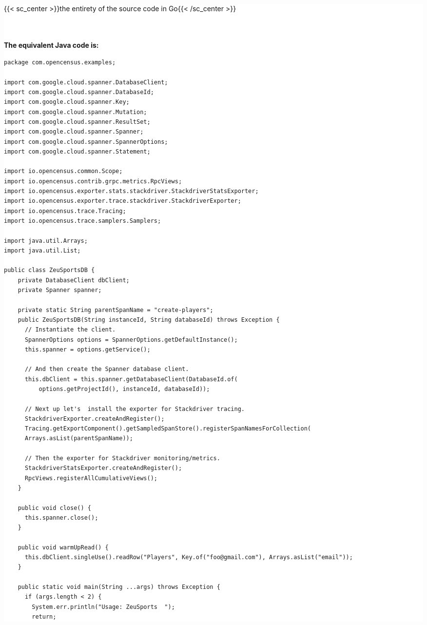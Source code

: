 {{< sc_center >}}the entirety of the source code in Go{{< /sc_center >}}  
&nbsp;  
&nbsp;  

__The equivalent Java code is:__  

```
package com.opencensus.examples;

import com.google.cloud.spanner.DatabaseClient;
import com.google.cloud.spanner.DatabaseId;
import com.google.cloud.spanner.Key;
import com.google.cloud.spanner.Mutation;
import com.google.cloud.spanner.ResultSet;
import com.google.cloud.spanner.Spanner;
import com.google.cloud.spanner.SpannerOptions;
import com.google.cloud.spanner.Statement;

import io.opencensus.common.Scope;
import io.opencensus.contrib.grpc.metrics.RpcViews;
import io.opencensus.exporter.stats.stackdriver.StackdriverStatsExporter;
import io.opencensus.exporter.trace.stackdriver.StackdriverExporter;
import io.opencensus.trace.Tracing;
import io.opencensus.trace.samplers.Samplers;

import java.util.Arrays;
import java.util.List;

public class ZeuSportsDB {
    private DatabaseClient dbClient;
    private Spanner spanner;

    private static String parentSpanName = "create-players";
    public ZeuSportsDB(String instanceId, String databaseId) throws Exception {
      // Instantiate the client.
      SpannerOptions options = SpannerOptions.getDefaultInstance();
      this.spanner = options.getService();

      // And then create the Spanner database client.
      this.dbClient = this.spanner.getDatabaseClient(DatabaseId.of(
          options.getProjectId(), instanceId, databaseId));

      // Next up let's  install the exporter for Stackdriver tracing.
      StackdriverExporter.createAndRegister();
      Tracing.getExportComponent().getSampledSpanStore().registerSpanNamesForCollection(
      Arrays.asList(parentSpanName));

      // Then the exporter for Stackdriver monitoring/metrics.
      StackdriverStatsExporter.createAndRegister();
      RpcViews.registerAllCumulativeViews();
    }

    public void close() {
      this.spanner.close();
    }

    public void warmUpRead() {
      this.dbClient.singleUse().readRow("Players", Key.of("foo@gmail.com"), Arrays.asList("email"));
    }

    public static void main(String ...args) throws Exception {
      if (args.length < 2) {
        System.err.println("Usage: ZeuSports  ");
        return;
```